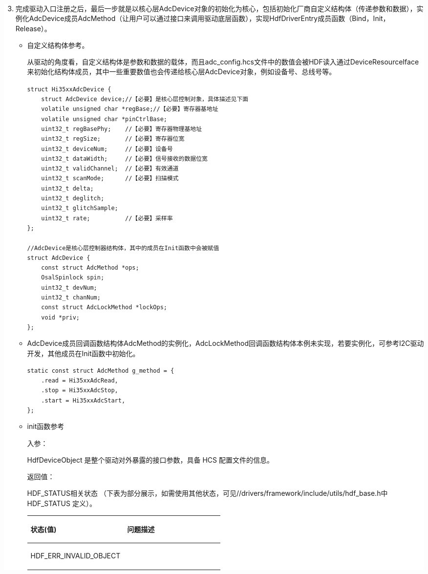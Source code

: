 3.  完成驱动入口注册之后，最后一步就是以核心层AdcDevice对象的初始化为核心，包括初始化厂商自定义结构体（传递参数和数据），实例化AdcDevice成员AdcMethod（让用户可以通过接口来调用驱动底层函数），实现HdfDriverEntry成员函数（Bind，Init，Release）。
    -   自定义结构体参考。

        从驱动的角度看，自定义结构体是参数和数据的载体，而且adc\_config.hcs文件中的数值会被HDF读入通过DeviceResourceIface来初始化结构体成员，其中一些重要数值也会传递给核心层AdcDevice对象，例如设备号、总线号等。

        ```
        struct Hi35xxAdcDevice {
            struct AdcDevice device;//【必要】是核心层控制对象，具体描述见下面
            volatile unsigned char *regBase;//【必要】寄存器基地址
            volatile unsigned char *pinCtrlBase;
            uint32_t regBasePhy;    //【必要】寄存器物理基地址
            uint32_t regSize;       //【必要】寄存器位宽
            uint32_t deviceNum;     //【必要】设备号
            uint32_t dataWidth;     //【必要】信号接收的数据位宽
            uint32_t validChannel;  //【必要】有效通道
            uint32_t scanMode;      //【必要】扫描模式
            uint32_t delta;
            uint32_t deglitch;
            uint32_t glitchSample;
            uint32_t rate;          //【必要】采样率
        };
        
        //AdcDevice是核心层控制器结构体，其中的成员在Init函数中会被赋值
        struct AdcDevice {
            const struct AdcMethod *ops;
            OsalSpinlock spin;
            uint32_t devNum;
            uint32_t chanNum;
            const struct AdcLockMethod *lockOps;
            void *priv;
        };
        ```

    -   AdcDevice成员回调函数结构体AdcMethod的实例化，AdcLockMethod回调函数结构体本例未实现，若要实例化，可参考I2C驱动开发，其他成员在Init函数中初始化。

        ```
        static const struct AdcMethod g_method = {
            .read = Hi35xxAdcRead,
            .stop = Hi35xxAdcStop,
            .start = Hi35xxAdcStart,
        };
        ```

    -   init函数参考

        入参：

        HdfDeviceObject 是整个驱动对外暴露的接口参数，具备 HCS 配置文件的信息。

        返回值：

        HDF\_STATUS相关状态 （下表为部分展示，如需使用其他状态，可见//drivers/framework/include/utils/hdf\_base.h中HDF\_STATUS 定义）。

        <a name="table127573104165048"></a>
        <table><thead align="left"><tr id="row1932243367165048"><th class="cellrowborder" valign="top" width="50%" id="mcps1.1.3.1.1"><p id="entry405408385165048p0"><a name="entry405408385165048p0"></a><a name="entry405408385165048p0"></a>状态(值)</p>
        </th>
        <th class="cellrowborder" valign="top" width="50%" id="mcps1.1.3.1.2"><p id="entry407875094165048p0"><a name="entry407875094165048p0"></a><a name="entry407875094165048p0"></a>问题描述</p>
        </th>
        </tr>
        </thead>
        <tbody><tr id="row1845195554165048"><td class="cellrowborder" valign="top" width="50%" headers="mcps1.1.3.1.1 "><p id="entry144793493165048p0"><a name="entry144793493165048p0"></a><a name="entry144793493165048p0"></a>HDF_ERR_INVALID_OBJECT</p>